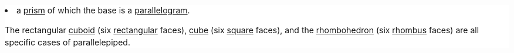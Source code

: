 <li>a <a href="/wiki/Prism_(geometry)" title="Prism (geometry)">prism</a> of which the base is a <a href="/wiki/Parallelogram" title="Parallelogram">parallelogram</a>.</li></ul>
<p>The rectangular <a href="/wiki/Cuboid" title="Cuboid">cuboid</a> (six <a href="/wiki/Rectangular" title="Rectangular" class="mw-redirect">rectangular</a> faces), <a href="/wiki/Cube" title="Cube">cube</a> (six <a href="/wiki/Square_(geometry)" title="Square (geometry)" class="mw-redirect">square</a> faces), and the <a href="/wiki/Rhombohedron" title="Rhombohedron">rhombohedron</a> (six <a href="/wiki/Rhombus" title="Rhombus">rhombus</a> faces) are all specific cases of parallelepiped.